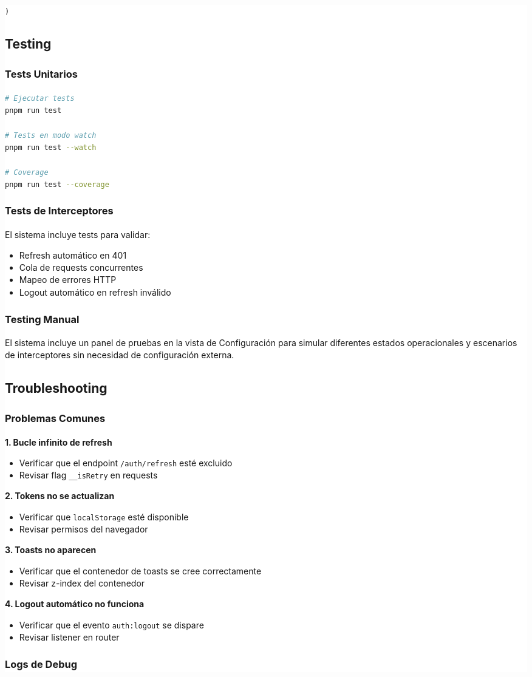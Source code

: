 ```typescript
)
```

## Testing

### Tests Unitarios

```bash
# Ejecutar tests
pnpm run test

# Tests en modo watch
pnpm run test --watch

# Coverage
pnpm run test --coverage
```

### Tests de Interceptores

El sistema incluye tests para validar:
- Refresh automático en 401
- Cola de requests concurrentes
- Mapeo de errores HTTP
- Logout automático en refresh inválido

### Testing Manual

El sistema incluye un panel de pruebas en la vista de Configuración para simular diferentes estados operacionales y escenarios de interceptores sin necesidad de configuración externa.

## Troubleshooting

### Problemas Comunes

**1. Bucle infinito de refresh**
- Verificar que el endpoint `/auth/refresh` esté excluido
- Revisar flag `__isRetry` en requests

**2. Tokens no se actualizan**
- Verificar que `localStorage` esté disponible
- Revisar permisos del navegador

**3. Toasts no aparecen**
- Verificar que el contenedor de toasts se cree correctamente
- Revisar z-index del contenedor

**4. Logout automático no funciona**
- Verificar que el evento `auth:logout` se dispare
- Revisar listener en router

### Logs de Debug
